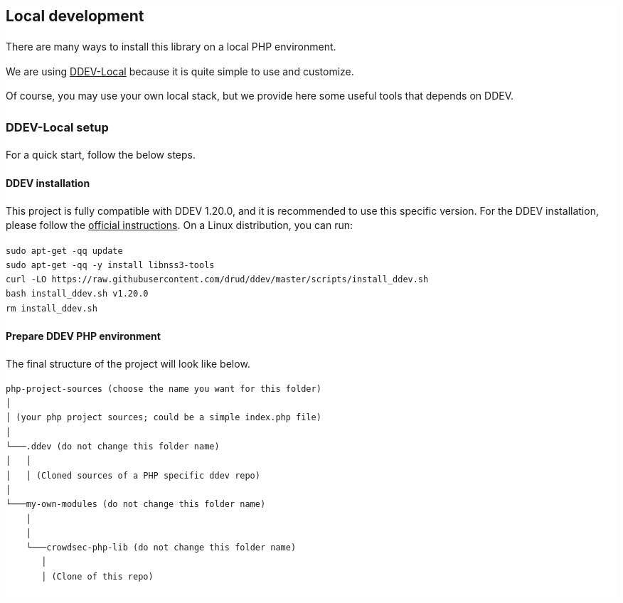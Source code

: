 



## Local development

There are many ways to install this library on a local PHP environment.

We are using [DDEV-Local](https://ddev.readthedocs.io/en/stable/) because it is quite simple to use and customize.

Of course, you may use your own local stack, but we provide here some useful tools that depends on DDEV.


### DDEV-Local setup

For a quick start, follow the below steps.


#### DDEV installation

This project is fully compatible with DDEV 1.20.0, and it is recommended to use this specific version.
For the DDEV installation, please follow the [official instructions](https://ddev.readthedocs.io/en/stable/#installation).
On a Linux distribution, you can run:
```
sudo apt-get -qq update
sudo apt-get -qq -y install libnss3-tools
curl -LO https://raw.githubusercontent.com/drud/ddev/master/scripts/install_ddev.sh
bash install_ddev.sh v1.20.0
rm install_ddev.sh
```


#### Prepare DDEV PHP environment

The final structure of the project will look like below.

```
php-project-sources (choose the name you want for this folder)
│   
│ (your php project sources; could be a simple index.php file)    
│
└───.ddev (do not change this folder name)
│   │   
│   │ (Cloned sources of a PHP specific ddev repo)
│   
└───my-own-modules (do not change this folder name)
    │
    │
    └───crowdsec-php-lib (do not change this folder name)
       │   
       │ (Clone of this repo)
         
```
